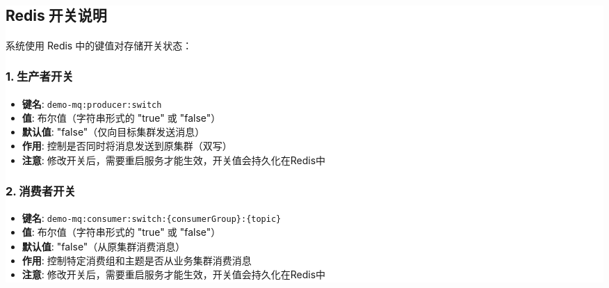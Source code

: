 ## Redis 开关说明

系统使用 Redis 中的键值对存储开关状态：

### 1. 生产者开关
- **键名**: `demo-mq:producer:switch`
- **值**: 布尔值（字符串形式的 "true" 或 "false"）
- **默认值**: "false"（仅向目标集群发送消息）
- **作用**: 控制是否同时将消息发送到原集群（双写）
- **注意**: 修改开关后，需要重启服务才能生效，开关值会持久化在Redis中

### 2. 消费者开关
- **键名**: `demo-mq:consumer:switch:{consumerGroup}:{topic}`
- **值**: 布尔值（字符串形式的 "true" 或 "false"）
- **默认值**: "false"（从原集群消费消息）
- **作用**: 控制特定消费组和主题是否从业务集群消费消息
- **注意**: 修改开关后，需要重启服务才能生效，开关值会持久化在Redis中